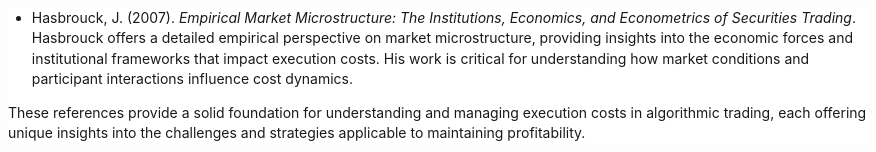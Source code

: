 - Hasbrouck, J. (2007). *Empirical Market Microstructure: The Institutions, Economics, and Econometrics of Securities Trading*. Hasbrouck offers a detailed empirical perspective on market microstructure, providing insights into the economic forces and institutional frameworks that impact execution costs. His work is critical for understanding how market conditions and participant interactions influence cost dynamics.

These references provide a solid foundation for understanding and managing execution costs in algorithmic trading, each offering unique insights into the challenges and strategies applicable to maintaining profitability.

